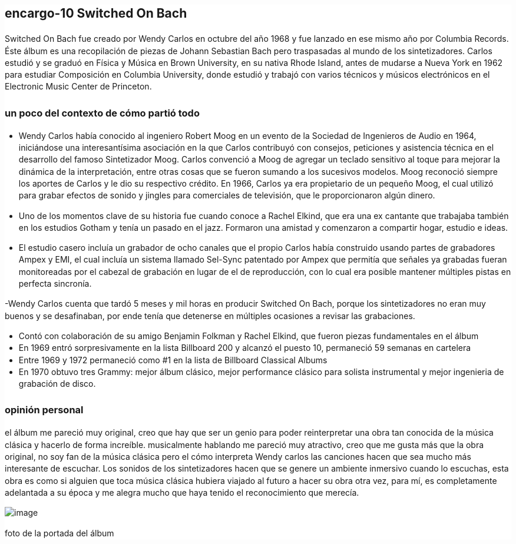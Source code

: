 ## encargo-10 Switched On Bach

Switched On Bach fue creado por Wendy Carlos en octubre del año 1968 y fue lanzado en ese mismo año por Columbia Records. Éste álbum es una recopilación de piezas de Johann Sebastian Bach pero traspasadas al mundo de los sintetizadores. Carlos estudió y se graduó en Física y Música en Brown University, en su nativa Rhode Island, antes de mudarse a Nueva York en 1962 para estudiar Composición en Columbia University, donde estudió y trabajó con varios técnicos y músicos electrónicos en el Electronic Music Center de Princeton.

### un poco del contexto de cómo partió todo

- Wendy Carlos había conocido al ingeniero Robert Moog en un evento de la Sociedad de Ingenieros de Audio en 1964, iniciándose una interesantísima asociación en la que Carlos contribuyó con consejos, peticiones y asistencia técnica en el desarrollo del famoso Sintetizador Moog. Carlos convenció a Moog de agregar un teclado sensitivo al toque para mejorar la dinámica de la interpretación, entre otras cosas que se fueron sumando a los sucesivos modelos. Moog reconoció siempre los aportes de Carlos y le dio su respectivo crédito. En 1966, Carlos ya era propietario de un pequeño Moog, el cual utilizó para grabar efectos de sonido y jingles para comerciales de televisión, que le proporcionaron algún dinero.

- Uno de los momentos clave de su historia fue cuando conoce a Rachel Elkind, que era una ex cantante que trabajaba también en los estudios Gotham y tenía un pasado en el jazz. Formaron una amistad y comenzaron a compartir hogar, estudio e ideas.

- El estudio casero incluía un grabador de ocho canales que el propio Carlos había construido usando partes de grabadores Ampex y EMI, el cual incluía un sistema llamado Sel-Sync patentado por Ampex que permitía que señales ya grabadas fueran monitoreadas por el cabezal de grabación en lugar de el de reproducción, con lo cual era posible mantener múltiples pistas en perfecta sincronía.

-Wendy Carlos cuenta que tardó 5 meses y mil horas en producir Switched On Bach, porque los sintetizadores no eran muy buenos y se desafinaban, por ende tenía que detenerse en múltiples ocasiones a revisar las grabaciones.

- Contó con colaboración de su amigo Benjamin Folkman y Rachel Elkind, que fueron piezas fundamentales en el álbum
- En 1969 entró sorpresivamente en la lista Billboard 200 y alcanzó el puesto 10, permaneció 59 semanas en cartelera
- Entre 1969 y 1972 permaneció como #1 en la lista de Billboard Classical Albums
- En 1970 obtuvo tres Grammy: mejor álbum clásico, mejor performance clásico para solista instrumental y mejor ingenieria de grabación de disco.

### opinión personal

el álbum me pareció muy original, creo que hay que ser un genio para poder reinterpretar una obra tan conocida de la música clásica y hacerlo de forma increíble. musicalmente hablando me pareció muy atractivo, creo que me gusta más que la obra original, no soy fan de la música clásica pero el cómo interpreta Wendy carlos las canciones hacen que sea mucho más interesante de escuchar. Los sonidos de los sintetizadores hacen que se genere un ambiente inmersivo cuando lo escuchas, esta obra es como si alguien que toca música clásica hubiera viajado al futuro a hacer su obra otra vez, para mí, es completamente adelantada a su época y me alegra mucho que haya tenido el reconocimiento que merecía.

![image](https://github.com/user-attachments/assets/c98699ee-e892-49f4-a041-ddcc22051345)

foto de la portada del álbum
